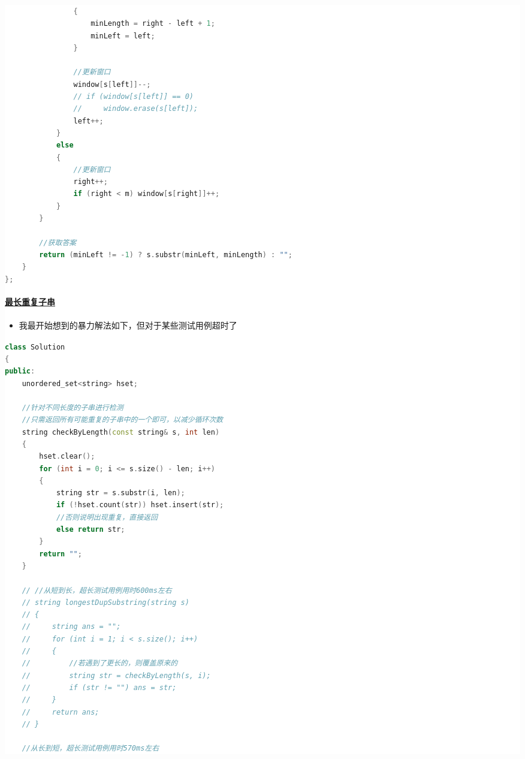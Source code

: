 ```cpp
                {
                    minLength = right - left + 1;
                    minLeft = left;
                }

                //更新窗口
                window[s[left]]--;
                // if (window[s[left]] == 0)
                //     window.erase(s[left]);
                left++;
            }
            else
            {
                //更新窗口
                right++;
                if (right < m) window[s[right]]++;
            }
        }

        //获取答案
        return (minLeft != -1) ? s.substr(minLeft, minLength) : "";
    }
};
```

#### [最长重复子串](https://leetcode.cn/problems/longest-duplicate-substring/)
- 我最开始想到的暴力解法如下，但对于某些测试用例超时了

```cpp
class Solution
{
public:
    unordered_set<string> hset;

    //针对不同长度的子串进行检测
    //只需返回所有可能重复的子串中的一个即可，以减少循环次数
    string checkByLength(const string& s, int len)
    {
        hset.clear();
        for (int i = 0; i <= s.size() - len; i++)
        {
            string str = s.substr(i, len);
            if (!hset.count(str)) hset.insert(str);
            //否则说明出现重复，直接返回
            else return str;
        }
        return "";
    }

    // //从短到长，超长测试用例用时600ms左右
    // string longestDupSubstring(string s)
    // {
    //     string ans = "";
    //     for (int i = 1; i < s.size(); i++)
    //     {
    //         //若遇到了更长的，则覆盖原来的
    //         string str = checkByLength(s, i);
    //         if (str != "") ans = str;
    //     }
    //     return ans;
    // }

    //从长到短，超长测试用例用时570ms左右
```